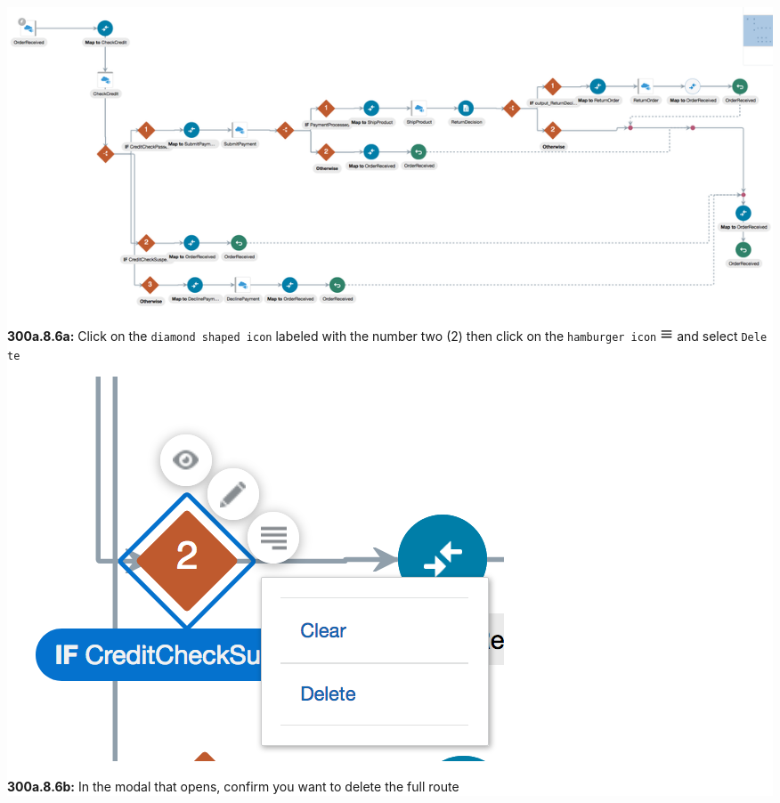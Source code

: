 ![](images/300a/full_conditionals.png)

**300a.8.6a:** Click on the `diamond shaped icon` labeled with the number two (2) then click on the `hamburger icon` <img src="images/menu.svg" width="15px"> and select `Delete`

![](images/300a/image022.png)

**300a.8.6b:** In the modal that opens, confirm you want to delete the full route 
